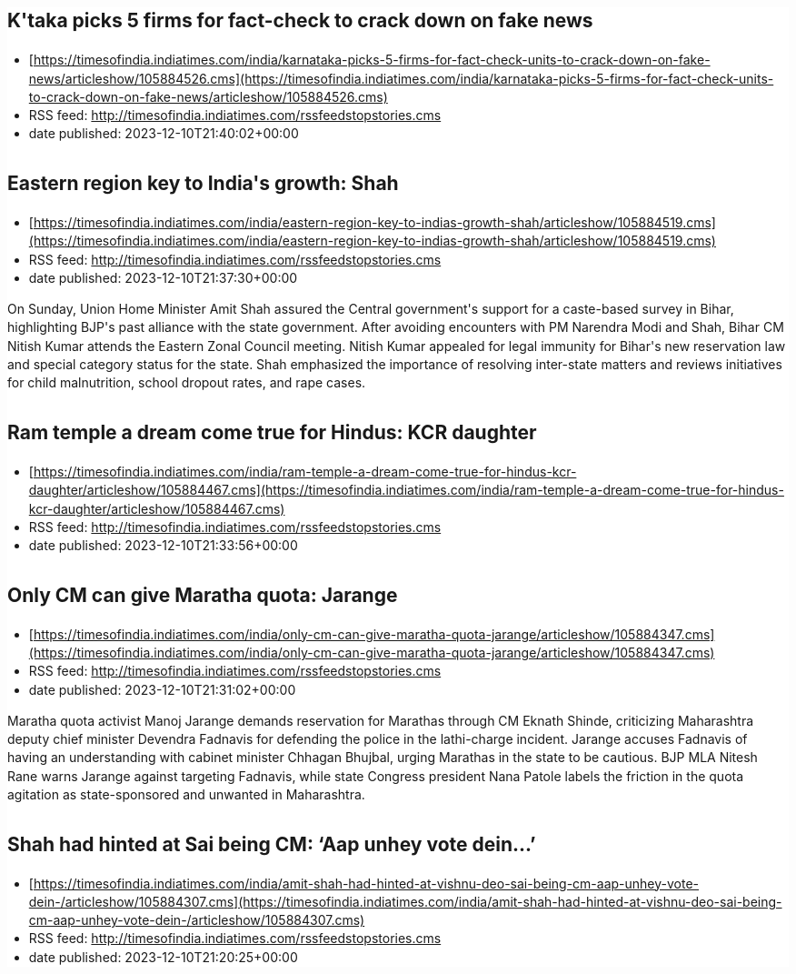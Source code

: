 ## K'taka picks 5 firms for fact-check to crack down on fake news
 - [https://timesofindia.indiatimes.com/india/karnataka-picks-5-firms-for-fact-check-units-to-crack-down-on-fake-news/articleshow/105884526.cms](https://timesofindia.indiatimes.com/india/karnataka-picks-5-firms-for-fact-check-units-to-crack-down-on-fake-news/articleshow/105884526.cms)
 - RSS feed: http://timesofindia.indiatimes.com/rssfeedstopstories.cms
 - date published: 2023-12-10T21:40:02+00:00



## Eastern region key to India's growth: Shah
 - [https://timesofindia.indiatimes.com/india/eastern-region-key-to-indias-growth-shah/articleshow/105884519.cms](https://timesofindia.indiatimes.com/india/eastern-region-key-to-indias-growth-shah/articleshow/105884519.cms)
 - RSS feed: http://timesofindia.indiatimes.com/rssfeedstopstories.cms
 - date published: 2023-12-10T21:37:30+00:00

On Sunday, Union Home Minister Amit Shah assured the Central government's support for a caste-based survey in Bihar, highlighting BJP's past alliance with the state government. After avoiding encounters with PM Narendra Modi and Shah, Bihar CM Nitish Kumar attends the Eastern Zonal Council meeting. Nitish Kumar appealed for legal immunity for Bihar's new reservation law and special category status for the state. Shah emphasized the importance of resolving inter-state matters and reviews initiatives for child malnutrition, school dropout rates, and rape cases.

## Ram temple a dream come true for Hindus: KCR daughter
 - [https://timesofindia.indiatimes.com/india/ram-temple-a-dream-come-true-for-hindus-kcr-daughter/articleshow/105884467.cms](https://timesofindia.indiatimes.com/india/ram-temple-a-dream-come-true-for-hindus-kcr-daughter/articleshow/105884467.cms)
 - RSS feed: http://timesofindia.indiatimes.com/rssfeedstopstories.cms
 - date published: 2023-12-10T21:33:56+00:00



## Only CM can give Maratha quota: Jarange
 - [https://timesofindia.indiatimes.com/india/only-cm-can-give-maratha-quota-jarange/articleshow/105884347.cms](https://timesofindia.indiatimes.com/india/only-cm-can-give-maratha-quota-jarange/articleshow/105884347.cms)
 - RSS feed: http://timesofindia.indiatimes.com/rssfeedstopstories.cms
 - date published: 2023-12-10T21:31:02+00:00

Maratha quota activist Manoj Jarange demands reservation for Marathas through CM Eknath Shinde, criticizing Maharashtra deputy chief minister Devendra Fadnavis for defending the police in the lathi-charge incident. Jarange accuses Fadnavis of having an understanding with cabinet minister Chhagan Bhujbal, urging Marathas in the state to be cautious. BJP MLA Nitesh Rane warns Jarange against targeting Fadnavis, while state Congress president Nana Patole labels the friction in the quota agitation as state-sponsored and unwanted in Maharashtra.

## Shah had hinted at Sai being CM: ‘Aap unhey vote dein...’
 - [https://timesofindia.indiatimes.com/india/amit-shah-had-hinted-at-vishnu-deo-sai-being-cm-aap-unhey-vote-dein-/articleshow/105884307.cms](https://timesofindia.indiatimes.com/india/amit-shah-had-hinted-at-vishnu-deo-sai-being-cm-aap-unhey-vote-dein-/articleshow/105884307.cms)
 - RSS feed: http://timesofindia.indiatimes.com/rssfeedstopstories.cms
 - date published: 2023-12-10T21:20:25+00:00
